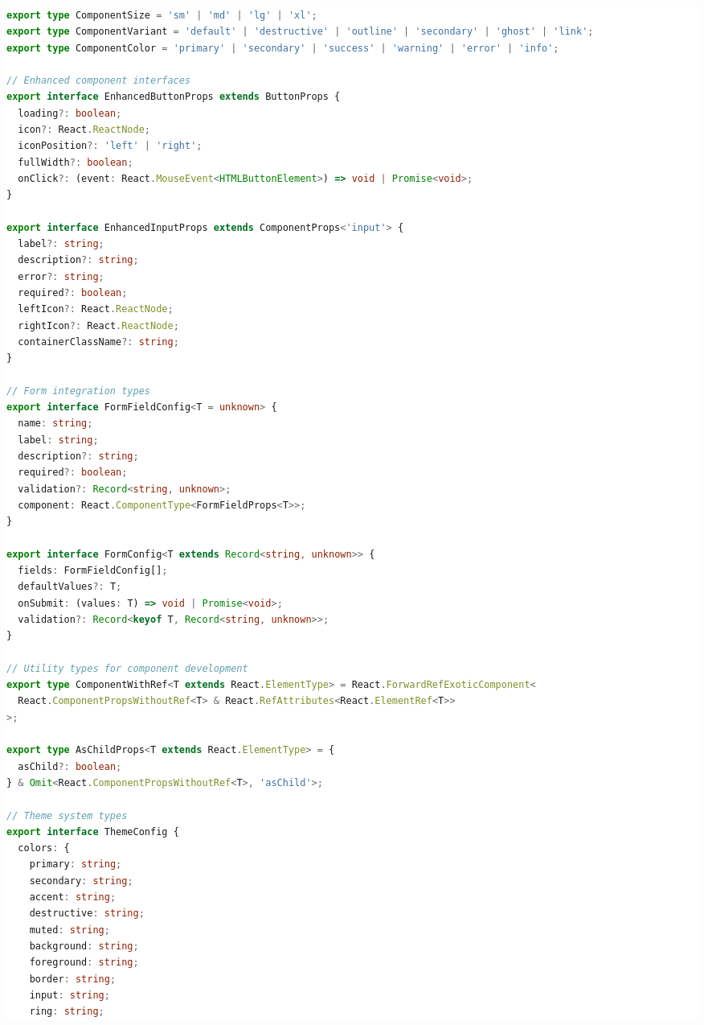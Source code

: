 ```typescript
export type ComponentSize = 'sm' | 'md' | 'lg' | 'xl';
export type ComponentVariant = 'default' | 'destructive' | 'outline' | 'secondary' | 'ghost' | 'link';
export type ComponentColor = 'primary' | 'secondary' | 'success' | 'warning' | 'error' | 'info';

// Enhanced component interfaces
export interface EnhancedButtonProps extends ButtonProps {
  loading?: boolean;
  icon?: React.ReactNode;
  iconPosition?: 'left' | 'right';
  fullWidth?: boolean;
  onClick?: (event: React.MouseEvent<HTMLButtonElement>) => void | Promise<void>;
}

export interface EnhancedInputProps extends ComponentProps<'input'> {
  label?: string;
  description?: string;
  error?: string;
  required?: boolean;
  leftIcon?: React.ReactNode;
  rightIcon?: React.ReactNode;
  containerClassName?: string;
}

// Form integration types
export interface FormFieldConfig<T = unknown> {
  name: string;
  label: string;
  description?: string;
  required?: boolean;
  validation?: Record<string, unknown>;
  component: React.ComponentType<FormFieldProps<T>>;
}

export interface FormConfig<T extends Record<string, unknown>> {
  fields: FormFieldConfig[];
  defaultValues?: T;
  onSubmit: (values: T) => void | Promise<void>;
  validation?: Record<keyof T, Record<string, unknown>>;
}

// Utility types for component development
export type ComponentWithRef<T extends React.ElementType> = React.ForwardRefExoticComponent<
  React.ComponentPropsWithoutRef<T> & React.RefAttributes<React.ElementRef<T>>
>;

export type AsChildProps<T extends React.ElementType> = {
  asChild?: boolean;
} & Omit<React.ComponentPropsWithoutRef<T>, 'asChild'>;

// Theme system types
export interface ThemeConfig {
  colors: {
    primary: string;
    secondary: string;
    accent: string;
    destructive: string;
    muted: string;
    background: string;
    foreground: string;
    border: string;
    input: string;
    ring: string;
```